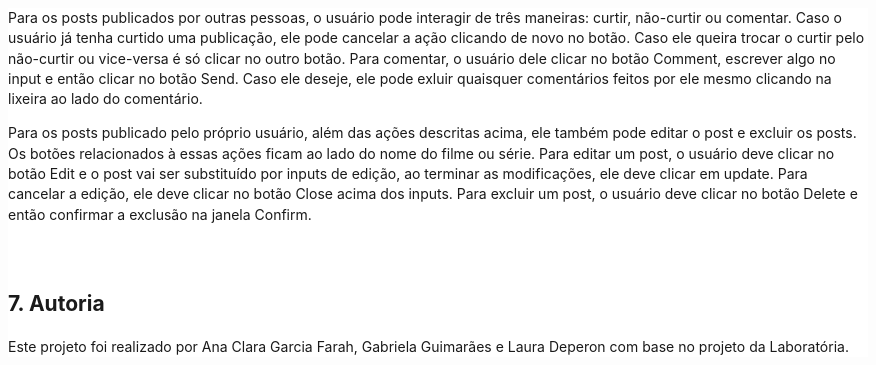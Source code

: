 Para os posts publicados por outras pessoas, o usuário pode interagir de três maneiras: curtir, não-curtir ou comentar. Caso o usuário já tenha curtido uma publicação, ele pode cancelar a ação clicando de novo no botão. Caso ele queira trocar o curtir pelo não-curtir ou vice-versa é só clicar no outro botão. Para comentar, o usuário dele clicar no botão Comment, escrever algo no input e então clicar no botão Send. Caso ele deseje, ele pode exluir quaisquer comentários feitos por ele mesmo clicando na lixeira ao lado do comentário.

Para os posts publicado pelo próprio usuário, além das ações descritas acima, ele também pode editar o post e excluir os posts. Os botões relacionados à essas ações ficam ao lado do nome do filme ou série. Para editar um post, o usuário deve clicar no botão Edit e o post vai ser substituído por inputs de edição, ao terminar as modificações, ele deve clicar em update. Para cancelar a edição, ele deve clicar no botão Close acima dos inputs. Para excluir um post, o usuário deve clicar no botão Delete e então confirmar a exclusão na janela Confirm. 

&nbsp;
## 7. Autoria
Este projeto foi realizado por Ana Clara Garcia Farah, Gabriela Guimarães e Laura Deperon com base no projeto da Laboratória.